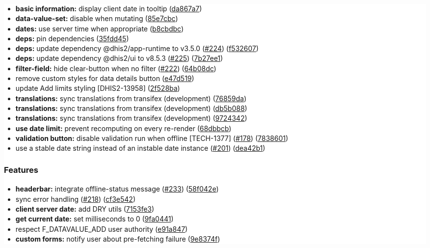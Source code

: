 * **basic information:** display client date in tooltip ([da867a7](https://github.com/dhis2/aggregate-data-entry-app/commit/da867a71220e735748fa5eec421748b194318866))
* **data-value-set:** disable when mutating ([85e7cbc](https://github.com/dhis2/aggregate-data-entry-app/commit/85e7cbc1e911c893946b2602f77fc2aa0160fe72))
* **dates:** use server time when appropriate ([b8cbdbc](https://github.com/dhis2/aggregate-data-entry-app/commit/b8cbdbc62b029030d75d79db5b2a5b3824132324))
* **deps:** pin dependencies ([35fdd45](https://github.com/dhis2/aggregate-data-entry-app/commit/35fdd458212d6fdc29623d6dce71940e7b16c7a6))
* **deps:** update dependency @dhis2/app-runtime to v3.5.0 ([#224](https://github.com/dhis2/aggregate-data-entry-app/issues/224)) ([f532607](https://github.com/dhis2/aggregate-data-entry-app/commit/f53260767dc31719bfaa4bb8a235d22db059437c))
* **deps:** update dependency @dhis2/ui to v8.5.3 ([#225](https://github.com/dhis2/aggregate-data-entry-app/issues/225)) ([7b27ee1](https://github.com/dhis2/aggregate-data-entry-app/commit/7b27ee124e8bfcfc9ed7c95292dac18f4078deac))
* **filter-field:** hide clear-button when no filter ([#222](https://github.com/dhis2/aggregate-data-entry-app/issues/222)) ([64b08dc](https://github.com/dhis2/aggregate-data-entry-app/commit/64b08dc35ac6a299d187a0d65ef39aa7279dfecd))
* remove custom styles for data details button ([e47d519](https://github.com/dhis2/aggregate-data-entry-app/commit/e47d51955846472e90c9f46a4d17a1e47bcf63cd))
* update Add limits styling [DHIS2-13958] ([2f528ba](https://github.com/dhis2/aggregate-data-entry-app/commit/2f528ba6eedd5d7c4f909404cf9313e3c8b706b9))
* **translations:** sync translations from transifex (development) ([76859da](https://github.com/dhis2/aggregate-data-entry-app/commit/76859da6cc0508d538c325d6bf58b68e72fffc69))
* **translations:** sync translations from transifex (development) ([db5b088](https://github.com/dhis2/aggregate-data-entry-app/commit/db5b0887a1486bd84baf9b4bfc298a315d57705c))
* **translations:** sync translations from transifex (development) ([9724342](https://github.com/dhis2/aggregate-data-entry-app/commit/9724342bb38762e8dce97517ccda4932a724cb84))
* **use date limit:** prevent recomputing on every re-render ([68dbbcb](https://github.com/dhis2/aggregate-data-entry-app/commit/68dbbcb9da3635a1365dd62ad7b6171f83a4f97d))
* **validation button:** disable validation run when offline [TECH-1377] ([#178](https://github.com/dhis2/aggregate-data-entry-app/issues/178)) ([7838601](https://github.com/dhis2/aggregate-data-entry-app/commit/7838601877857275a054a3af47c18496193168e7))
* use a stable date string instead of an instable date instance ([#201](https://github.com/dhis2/aggregate-data-entry-app/issues/201)) ([dea42b1](https://github.com/dhis2/aggregate-data-entry-app/commit/dea42b1b8779f070f915d8add78eb8879d7f88e3))


### Features

* **headerbar:** integrate offline-status message ([#233](https://github.com/dhis2/aggregate-data-entry-app/issues/233)) ([58f042e](https://github.com/dhis2/aggregate-data-entry-app/commit/58f042e4859701f23ff8a88b28a0e1a48220bd07))
* sync error handling ([#218](https://github.com/dhis2/aggregate-data-entry-app/issues/218)) ([cf3e542](https://github.com/dhis2/aggregate-data-entry-app/commit/cf3e542e4dfdd10e6438ad33c3f0c4bc12f3beae))
* **client server date:** add DRY utils ([7153fe3](https://github.com/dhis2/aggregate-data-entry-app/commit/7153fe3fdfe968c9da370baf8aeebe2b834572db))
* **get current date:** set milliseconds to 0 ([9fa0441](https://github.com/dhis2/aggregate-data-entry-app/commit/9fa0441aeebcb911d9de1bc3a333ee975bbbcded))
* respect F_DATAVALUE_ADD user authority ([e91a847](https://github.com/dhis2/aggregate-data-entry-app/commit/e91a847b7e6197fd1b80cf54251f11aeab4aa1d4))
* **custom forms:** notify user about pre-fetching failure ([9e8374f](https://github.com/dhis2/aggregate-data-entry-app/commit/9e8374f8ea6b9f6a2ee14179cd17e52688e4010f))
